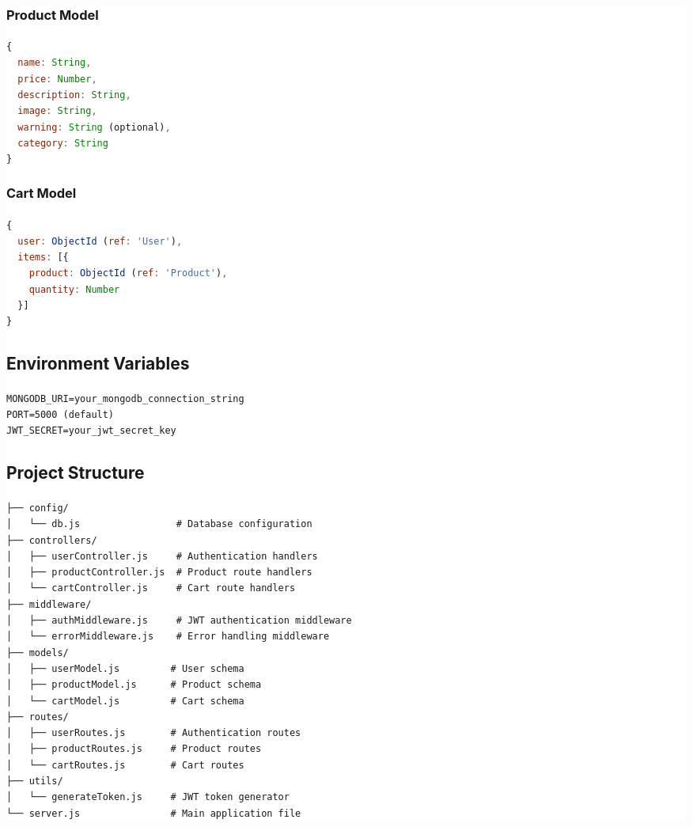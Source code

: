 ### Product Model
```javascript
{
  name: String,
  price: Number,
  description: String,
  image: String,
  warning: String (optional),
  category: String
}
```

### Cart Model
```javascript
{
  user: ObjectId (ref: 'User'),
  items: [{
    product: ObjectId (ref: 'Product'),
    quantity: Number
  }]
}
```

## Environment Variables

```env
MONGODB_URI=your_mongodb_connection_string
PORT=5000 (default)
JWT_SECRET=your_jwt_secret_key
```

## Project Structure

```
├── config/
│   └── db.js                 # Database configuration
├── controllers/
│   ├── userController.js     # Authentication handlers
│   ├── productController.js  # Product route handlers
│   └── cartController.js     # Cart route handlers
├── middleware/
│   ├── authMiddleware.js     # JWT authentication middleware
│   └── errorMiddleware.js    # Error handling middleware
├── models/
│   ├── userModel.js         # User schema
│   ├── productModel.js      # Product schema
│   └── cartModel.js         # Cart schema
├── routes/
│   ├── userRoutes.js        # Authentication routes
│   ├── productRoutes.js     # Product routes
│   └── cartRoutes.js        # Cart routes
├── utils/
│   └── generateToken.js     # JWT token generator
└── server.js                # Main application file
```
